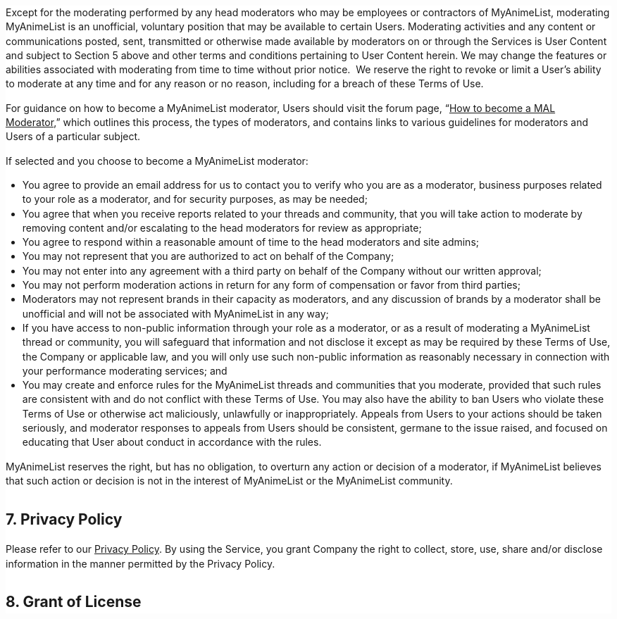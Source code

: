 Except for the moderating performed by any head moderators who may be employees or contractors of MyAnimeList, moderating MyAnimeList is an unofficial, voluntary position that may be available to certain Users. Moderating activities and any content or communications posted, sent, transmitted or otherwise made available by moderators on or through the Services is User Content and subject to Section 5 above and other terms and conditions pertaining to User Content herein. We may change the features or abilities associated with moderating from time to time without prior notice.  We reserve the right to revoke or limit a User’s ability to moderate at any time and for any reason or no reason, including for a breach of these Terms of Use.

For guidance on how to become a MyAnimeList moderator, Users should visit the forum page, “[How to become a MAL Moderator](https://myanimelist.net/forum/?topicid=1435506),” which outlines this process, the types of moderators, and contains links to various guidelines for moderators and Users of a particular subject.

If selected and you choose to become a MyAnimeList moderator:

* You agree to provide an email address for us to contact you to verify who you are as a moderator, business purposes related to your role as a moderator, and for security purposes, as may be needed;
* You agree that when you receive reports related to your threads and community, that you will take action to moderate by removing content and/or escalating to the head moderators for review as appropriate;
* You agree to respond within a reasonable amount of time to the head moderators and site admins;
* You may not represent that you are authorized to act on behalf of the Company;
* You may not enter into any agreement with a third party on behalf of the Company without our written approval;
* You may not perform moderation actions in return for any form of compensation or favor from third parties;
* Moderators may not represent brands in their capacity as moderators, and any discussion of brands by a moderator shall be unofficial and will not be associated with MyAnimeList in any way;
* If you have access to non-public information through your role as a moderator, or as a result of moderating a MyAnimeList thread or community, you will safeguard that information and not disclose it except as may be required by these Terms of Use, the Company or applicable law, and you will only use such non-public information as reasonably necessary in connection with your performance moderating services; and
* You may create and enforce rules for the MyAnimeList threads and communities that you moderate, provided that such rules are consistent with and do not conflict with these Terms of Use. You may also have the ability to ban Users who violate these Terms of Use or otherwise act maliciously, unlawfully or inappropriately. Appeals from Users to your actions should be taken seriously, and moderator responses to appeals from Users should be consistent, germane to the issue raised, and focused on educating that User about conduct in accordance with the rules.

MyAnimeList reserves the right, but has no obligation, to overturn any action or decision of a moderator, if MyAnimeList believes that such action or decision is not in the interest of MyAnimeList or the MyAnimeList community.

7\. Privacy Policy
------------------

Please refer to our [Privacy Policy](https://myanimelist.net/about/privacy_policy). By using the Service, you grant Company the right to collect, store, use, share and/or disclose information in the manner permitted by the Privacy Policy.

8\. Grant of License
--------------------
